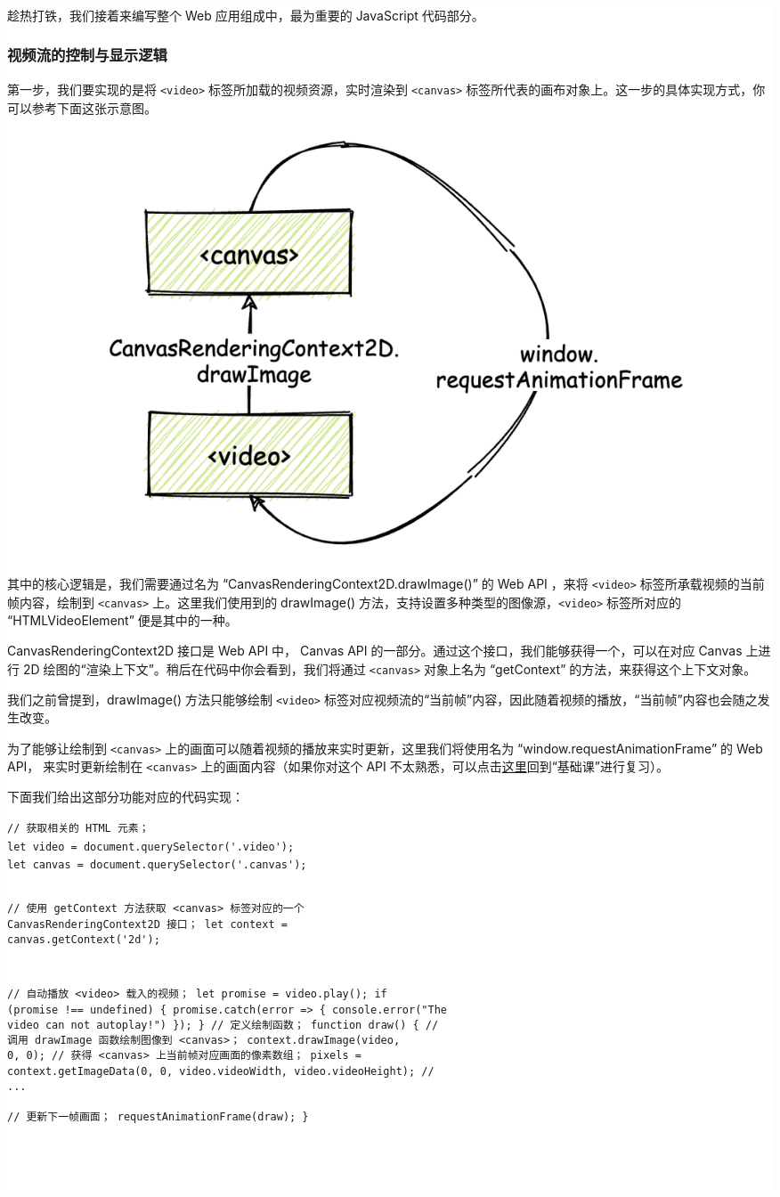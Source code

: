 <p>趁热打铁，我们接着来编写整个 Web 应用组成中，最为重要的 JavaScript 代码部分。</p>
<h3 id="视频流的控制与显示逻辑">视频流的控制与显示逻辑</h3>
<p>第一步，我们要实现的是将 <code>&lt;video&gt;</code> 标签所加载的视频资源，实时渲染到 <code>&lt;canvas&gt;</code> 标签所代表的画布对象上。这一步的具体实现方式，你可以参考下面这张示意图。</p>
<p><img alt="" src="assets/f63870bf4c75414bbe677343ae7b66cd.jpg"/></p>
<p>其中的核心逻辑是，我们需要通过名为 “CanvasRenderingContext2D.drawImage()” 的 Web API ，来将 <code>&lt;video&gt;</code> 标签所承载视频的当前帧内容，绘制到 <code>&lt;canvas&gt;</code> 上。这里我们使用到的 drawImage() 方法，支持设置多种类型的图像源，<code>&lt;video&gt;</code> 标签所对应的 “HTMLVideoElement” 便是其中的一种。</p>
<p>CanvasRenderingContext2D 接口是 Web API 中， Canvas API 的一部分。通过这个接口，我们能够获得一个，可以在对应 Canvas 上进行 2D 绘图的“渲染上下文”。稍后在代码中你会看到，我们将通过 <code>&lt;canvas&gt;</code> 对象上名为 “getContext” 的方法，来获得这个上下文对象。</p>
<p>我们之前曾提到，drawImage() 方法只能够绘制 <code>&lt;video&gt;</code> 标签对应视频流的“当前帧”内容，因此随着视频的播放，“当前帧”内容也会随之发生改变。</p>
<p>为了能够让绘制到 <code>&lt;canvas&gt;</code> 上的画面可以随着视频的播放来实时更新，这里我们将使用名为 “window.requestAnimationFrame” 的 Web API， 来实时更新绘制在 <code>&lt;canvas&gt;</code> 上的画面内容（如果你对这个 API 不太熟悉，可以点击<a href="https://time.geekbang.org/column/article/288704" target="_blank">这里</a>回到“基础课”进行复习）。</p>
<p>下面我们给出这部分功能对应的代码实现：</p>
<pre><code>// 获取相关的 HTML 元素；
let video = document.querySelector('.video');
let canvas = document.querySelector('.canvas');

// 使用 getContext 方法获取 &lt;canvas&gt; 标签对应的一个 CanvasRenderingContext2D 接口；
let context = canvas.getContext('2d');
 
// 自动播放 &lt;video&gt; 载入的视频；
let promise = video.play();
if (promise !== undefined) {
  promise.catch(error =&gt; {
    console.error("The video can not autoplay!")
  });
}
// 定义绘制函数；
function draw() {
  // 调用 drawImage 函数绘制图像到 &lt;canvas&gt;；
  context.drawImage(video, 0, 0);
  // 获得 &lt;canvas&gt; 上当前帧对应画面的像素数组；
  pixels = context.getImageData(0, 0, video.videoWidth, video.videoHeight);
  // ...    
  // 更新下一帧画面；
  requestAnimationFrame(draw);
}